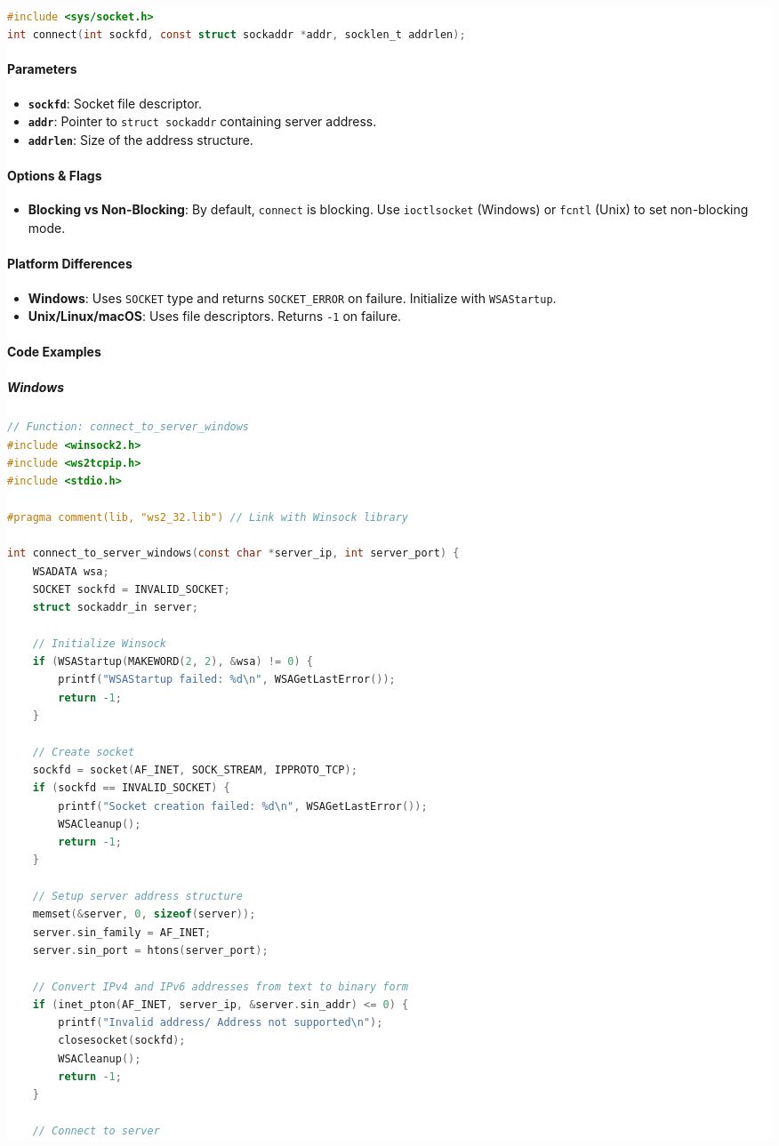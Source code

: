```c
#include <sys/socket.h>
int connect(int sockfd, const struct sockaddr *addr, socklen_t addrlen);
```

#### Parameters

- **`sockfd`**: Socket file descriptor.
- **`addr`**: Pointer to `struct sockaddr` containing server address.
- **`addrlen`**: Size of the address structure.

#### Options & Flags
- **Blocking vs Non-Blocking**: By default, `connect` is blocking. Use `ioctlsocket` (Windows) or `fcntl` (Unix) to set non-blocking mode.

#### Platform Differences

- **Windows**: Uses `SOCKET` type and returns `SOCKET_ERROR` on failure. Initialize with `WSAStartup`.
- **Unix/Linux/macOS**: Uses file descriptors. Returns `-1` on failure.

#### Code Examples

##### **Windows**

```c:client_win_connect.c
// Function: connect_to_server_windows
#include <winsock2.h>
#include <ws2tcpip.h>
#include <stdio.h>

#pragma comment(lib, "ws2_32.lib") // Link with Winsock library

int connect_to_server_windows(const char *server_ip, int server_port) {
    WSADATA wsa;
    SOCKET sockfd = INVALID_SOCKET;
    struct sockaddr_in server;

    // Initialize Winsock
    if (WSAStartup(MAKEWORD(2, 2), &wsa) != 0) {
        printf("WSAStartup failed: %d\n", WSAGetLastError());
        return -1;
    }

    // Create socket
    sockfd = socket(AF_INET, SOCK_STREAM, IPPROTO_TCP);
    if (sockfd == INVALID_SOCKET) {
        printf("Socket creation failed: %d\n", WSAGetLastError());
        WSACleanup();
        return -1;
    }

    // Setup server address structure
    memset(&server, 0, sizeof(server));
    server.sin_family = AF_INET;
    server.sin_port = htons(server_port);

    // Convert IPv4 and IPv6 addresses from text to binary form
    if (inet_pton(AF_INET, server_ip, &server.sin_addr) <= 0) {
        printf("Invalid address/ Address not supported\n");
        closesocket(sockfd);
        WSACleanup();
        return -1;
    }

    // Connect to server
```